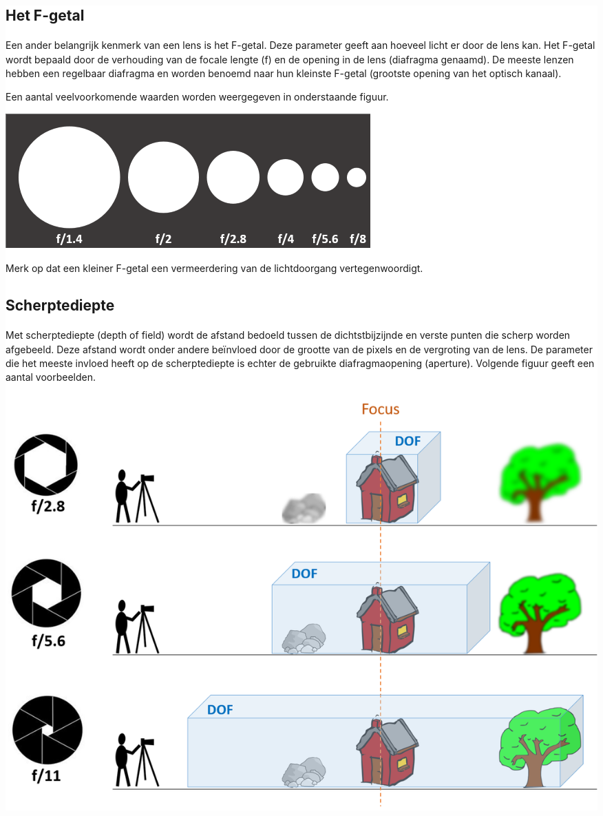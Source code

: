## Het F-getal

Een ander belangrijk kenmerk van een lens is het F-getal. Deze parameter geeft aan hoeveel licht er door de lens kan. Het F-getal wordt bepaald door de verhouding van de focale lengte \(f\) en de opening in de lens \(diafragma genaamd\). De meeste lenzen hebben een regelbaar diafragma en worden benoemd naar hun kleinste F-getal \(grootste opening van het optisch kanaal\).

Een aantal veelvoorkomende waarden worden weergegeven in onderstaande figuur.

![F-getal van een lens](.gitbook/assets/f-number_lens%20%281%29.png)

Merk op dat een kleiner F-getal een vermeerdering van de lichtdoorgang vertegenwoordigt.

## Scherptediepte

Met scherptediepte \(depth of field\) wordt de afstand bedoeld tussen de dichtstbijzijnde en verste punten die scherp worden afgebeeld. Deze afstand wordt onder andere beïnvloed door de grootte van de pixels en de vergroting van de lens. De parameter die het meeste invloed heeft op de scherptediepte is echter de gebruikte diafragmaopening \(aperture\). Volgende figuur geeft een aantal voorbeelden.

![Voorbeeld scherptediepte instelling](.gitbook/assets/depth_of_field_example%20%281%29.png)

